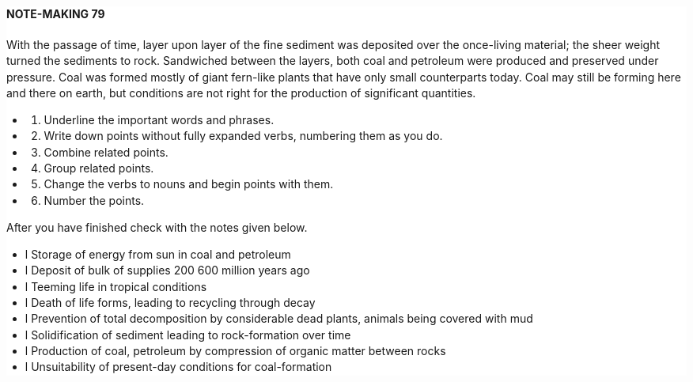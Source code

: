 #### NOTE-MAKING 79

With the passage of time, layer upon layer of the fine sediment was deposited over the once-living material; the sheer weight turned the sediments to rock. Sandwiched between the layers, both coal and petroleum were produced and preserved under pressure. Coal was formed mostly of giant fern-like plants that have only small counterparts today. Coal may still be forming here and there on earth, but conditions are not right for the production of significant quantities.

- 1. Underline the important words and phrases.
- 2. Write down points without fully expanded verbs, numbering them as you do.
- 3. Combine related points.
- 4. Group related points.
- 5. Change the verbs to nouns and begin points with them.
- 6. Number the points.

After you have finished check with the notes given below.

- l Storage of energy from sun in coal and petroleum
- l Deposit of bulk of supplies 200 600 million years ago
- l Teeming life in tropical conditions
- l Death of life forms, leading to recycling through decay
- l Prevention of total decomposition by considerable dead plants, animals being covered with mud
- l Solidification of sediment leading to rock-formation over time
- l Production of coal, petroleum by compression of organic matter between rocks
- l Unsuitability of present-day conditions for coal-formation


